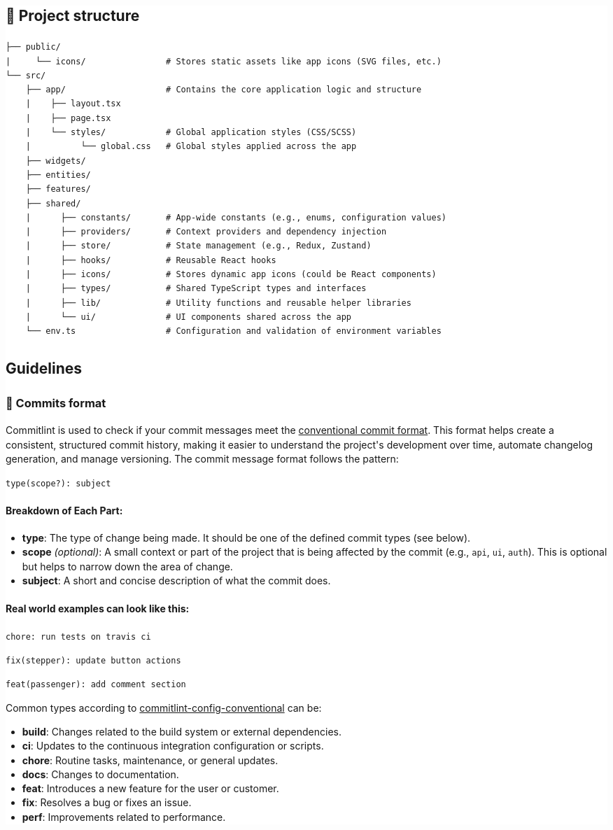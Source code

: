 

## 📁 Project structure
```
├── public/
|     └── icons/                # Stores static assets like app icons (SVG files, etc.)
└── src/
    ├── app/                    # Contains the core application logic and structure
    |    ├── layout.tsx
    |    ├── page.tsx
    |    └── styles/            # Global application styles (CSS/SCSS)
    |          └── global.css   # Global styles applied across the app
    ├── widgets/
    ├── entities/
    ├── features/
    ├── shared/
    |      ├── constants/       # App-wide constants (e.g., enums, configuration values)
    |      ├── providers/       # Context providers and dependency injection
    |      ├── store/           # State management (e.g., Redux, Zustand)
    |      ├── hooks/           # Reusable React hooks
    |      ├── icons/           # Stores dynamic app icons (could be React components)
    |      ├── types/           # Shared TypeScript types and interfaces
    |      ├── lib/             # Utility functions and reusable helper libraries
    |      └── ui/              # UI components shared across the app
    └── env.ts                  # Configuration and validation of environment variables
```



## Guidelines
### 📝 Commits format
Commitlint is used to check if your commit messages meet the [conventional commit format](https://www.conventionalcommits.org/en/v1.0.0/). This format helps create a consistent, structured commit history, making it easier to understand the project's development over time, automate changelog generation, and manage versioning.
The commit message format follows the pattern:
```
type(scope?): subject
```
#### Breakdown of Each Part:
- **type**: The type of change being made. It should be one of the defined commit types (see below).
- **scope** *(optional)*: A small context or part of the project that is being affected by the commit (e.g., `api`, `ui`, `auth`). This is optional but helps to narrow down the area of change.
- **subject**: A short and concise description of what the commit does.
#### Real world examples can look like this:
```
chore: run tests on travis ci
```
```
fix(stepper): update button actions
```
```
feat(passenger): add comment section
```
Common types according to [commitlint-config-conventional](https://github.com/conventional-changelog/commitlint/tree/master/@commitlint/config-conventional#type-enum) can be:
* **build**: Changes related to the build system or external dependencies.
* **ci**: Updates to the continuous integration configuration or scripts.
* **chore**: Routine tasks, maintenance, or general updates.
* **docs**: Changes to documentation.
* **feat**: Introduces a new feature for the user or customer.
* **fix**: Resolves a bug or fixes an issue.
* **perf**: Improvements related to performance.